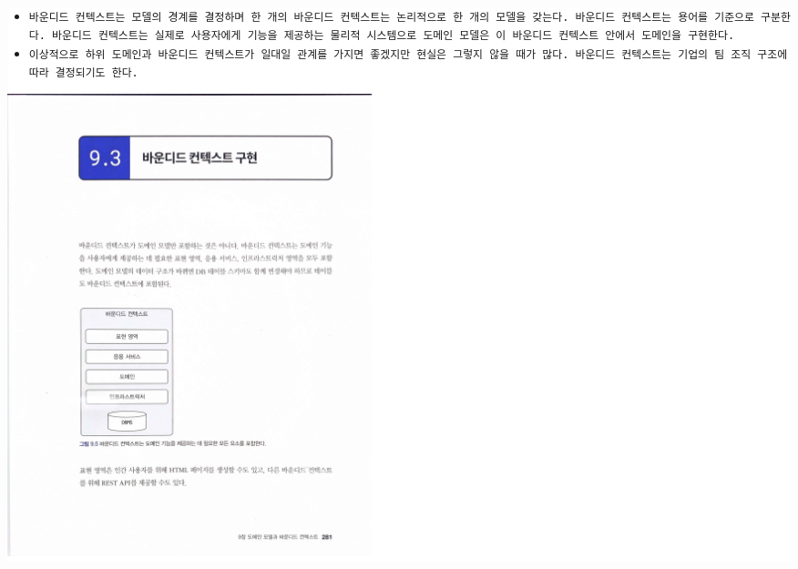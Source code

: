 * `바운디드 컨텍스트는 모델의 경계를 결정하며 한 개의 바운디드 컨텍스트는 논리적으로 한 개의 모델을 갖는다. 바운디드 컨텍스트는 용어를 기준으로 구분한다. 바운디드 컨텍스트는 실제로 사용자에게 기능을 제공하는 물리적 시스템으로 도메인 모델은 이 바운디드 컨텍스트 안에서 도메인을 구현한다.`
* `이상적으로 하위 도메인과 바운디드 컨텍스트가 일대일 관계를 가지면 좋겠지만 현실은 그렇지 않을 때가 많다. 바운디드 컨텍스트는 기업의 팀 조직 구조에 따라 결정되기도 한다.`

<img src="starting_ddd/24.jpg" alt="" width="400"/>
